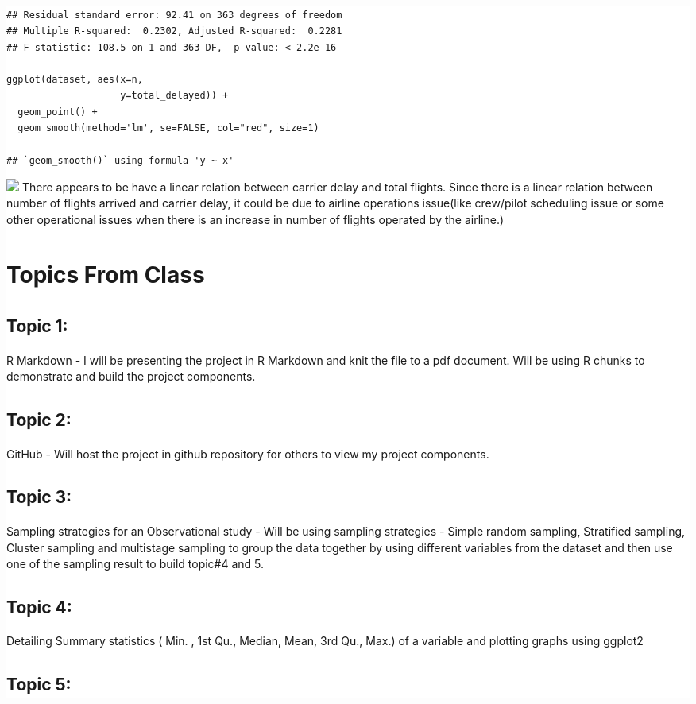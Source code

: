     ## Residual standard error: 92.41 on 363 degrees of freedom
    ## Multiple R-squared:  0.2302, Adjusted R-squared:  0.2281 
    ## F-statistic: 108.5 on 1 and 363 DF,  p-value: < 2.2e-16

    ggplot(dataset, aes(x=n, 
                        y=total_delayed)) +
      geom_point() +
      geom_smooth(method='lm', se=FALSE, col="red", size=1)

    ## `geom_smooth()` using formula 'y ~ x'

![](README_files/figure-markdown_strict/unnamed-chunk-8-1.png) There
appears to be have a linear relation between carrier delay and total
flights. Since there is a linear relation between number of flights
arrived and carrier delay, it could be due to airline operations
issue(like crew/pilot scheduling issue or some other operational issues
when there is an increase in number of flights operated by the airline.)

# Topics From Class

## Topic 1:

R Markdown - I will be presenting the project in R Markdown and knit the
file to a pdf document. Will be using R chunks to demonstrate and build
the project components.

## Topic 2:

GitHub - Will host the project in github repository for others to view
my project components.

## Topic 3:

Sampling strategies for an Observational study - Will be using sampling
strategies - Simple random sampling, Stratified sampling, Cluster
sampling and multistage sampling to group the data together by using
different variables from the dataset and then use one of the sampling
result to build topic#4 and 5.

## Topic 4:

Detailing Summary statistics ( Min. , 1st Qu., Median, Mean, 3rd Qu.,
Max.) of a variable and plotting graphs using ggplot2

## Topic 5:
